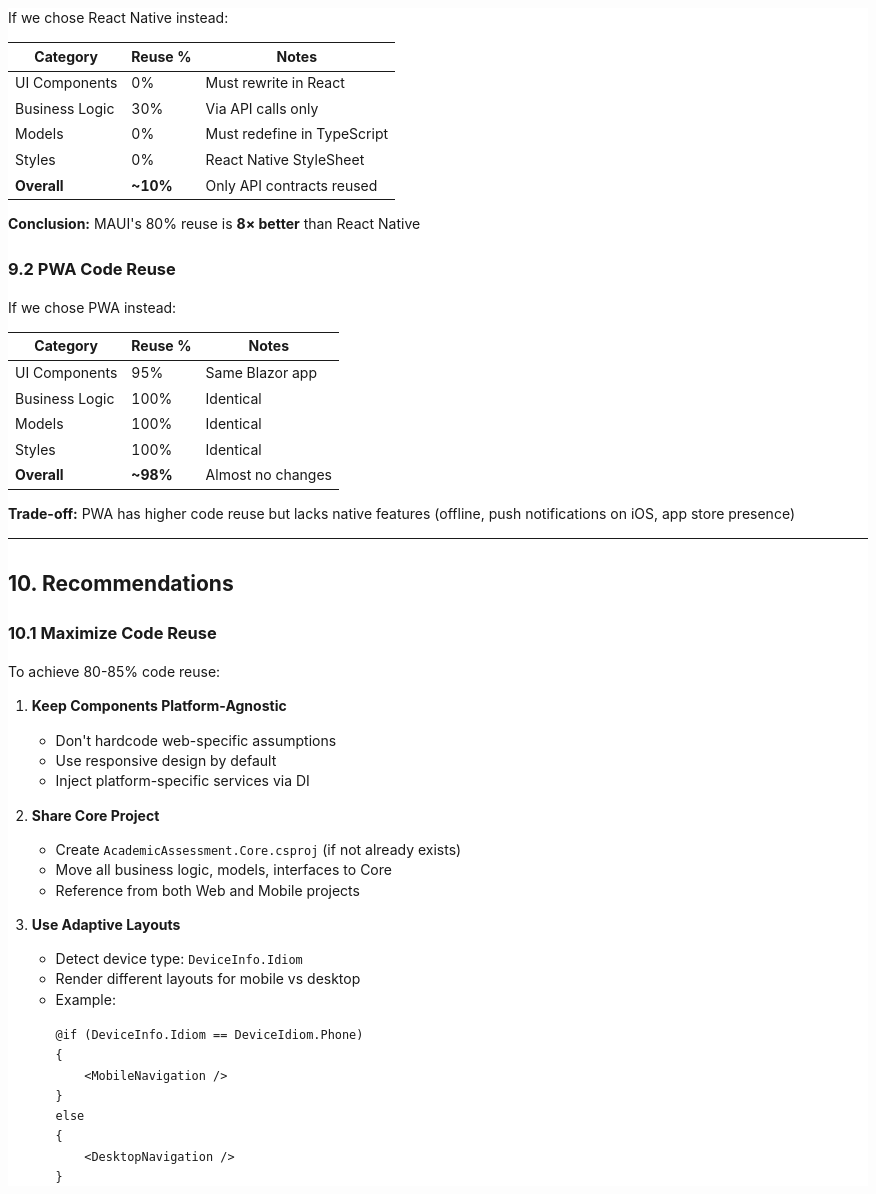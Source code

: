 If we chose React Native instead:

| Category | Reuse % | Notes |
|----------|---------|-------|
| UI Components | 0% | Must rewrite in React |
| Business Logic | 30% | Via API calls only |
| Models | 0% | Must redefine in TypeScript |
| Styles | 0% | React Native StyleSheet |
| **Overall** | **~10%** | Only API contracts reused |

**Conclusion:** MAUI's 80% reuse is **8× better** than React Native

### 9.2 PWA Code Reuse

If we chose PWA instead:

| Category | Reuse % | Notes |
|----------|---------|-------|
| UI Components | 95% | Same Blazor app |
| Business Logic | 100% | Identical |
| Models | 100% | Identical |
| Styles | 100% | Identical |
| **Overall** | **~98%** | Almost no changes |

**Trade-off:** PWA has higher code reuse but lacks native features (offline, push notifications on iOS, app store presence)

---

## 10. Recommendations

### 10.1 Maximize Code Reuse

To achieve 80-85% code reuse:

1. **Keep Components Platform-Agnostic**
   - Don't hardcode web-specific assumptions
   - Use responsive design by default
   - Inject platform-specific services via DI

2. **Share Core Project**
   - Create `AcademicAssessment.Core.csproj` (if not already exists)
   - Move all business logic, models, interfaces to Core
   - Reference from both Web and Mobile projects

3. **Use Adaptive Layouts**
   - Detect device type: `DeviceInfo.Idiom`
   - Render different layouts for mobile vs desktop
   - Example:
     ```razor
     @if (DeviceInfo.Idiom == DeviceIdiom.Phone)
     {
         <MobileNavigation />
     }
     else
     {
         <DesktopNavigation />
     }
     ```
